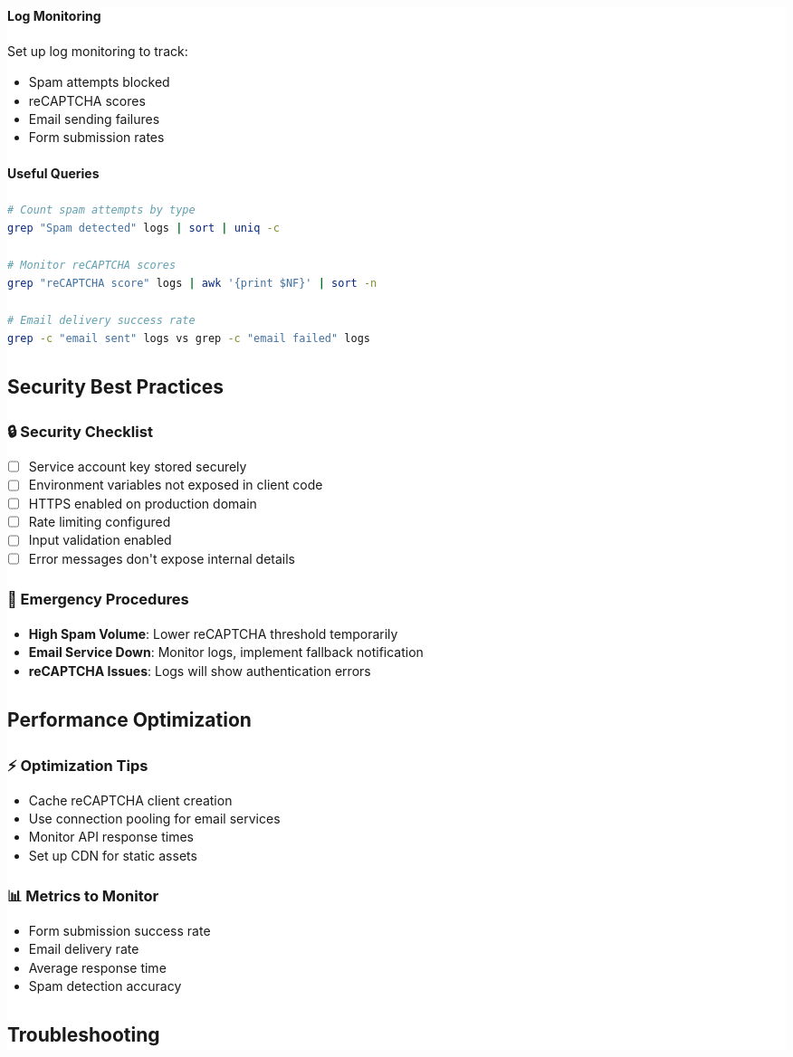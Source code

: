 #### **Log Monitoring**
Set up log monitoring to track:
- Spam attempts blocked
- reCAPTCHA scores
- Email sending failures
- Form submission rates

#### **Useful Queries**
```bash
# Count spam attempts by type
grep "Spam detected" logs | sort | uniq -c

# Monitor reCAPTCHA scores
grep "reCAPTCHA score" logs | awk '{print $NF}' | sort -n

# Email delivery success rate
grep -c "email sent" logs vs grep -c "email failed" logs
```

## Security Best Practices

### **🔒 Security Checklist**
- [ ] Service account key stored securely
- [ ] Environment variables not exposed in client code
- [ ] HTTPS enabled on production domain
- [ ] Rate limiting configured
- [ ] Input validation enabled
- [ ] Error messages don't expose internal details

### **🚨 Emergency Procedures**
- **High Spam Volume**: Lower reCAPTCHA threshold temporarily
- **Email Service Down**: Monitor logs, implement fallback notification
- **reCAPTCHA Issues**: Logs will show authentication errors

## Performance Optimization

### **⚡ Optimization Tips**
- Cache reCAPTCHA client creation
- Use connection pooling for email services
- Monitor API response times
- Set up CDN for static assets

### **📊 Metrics to Monitor**
- Form submission success rate
- Email delivery rate
- Average response time
- Spam detection accuracy

## Troubleshooting
